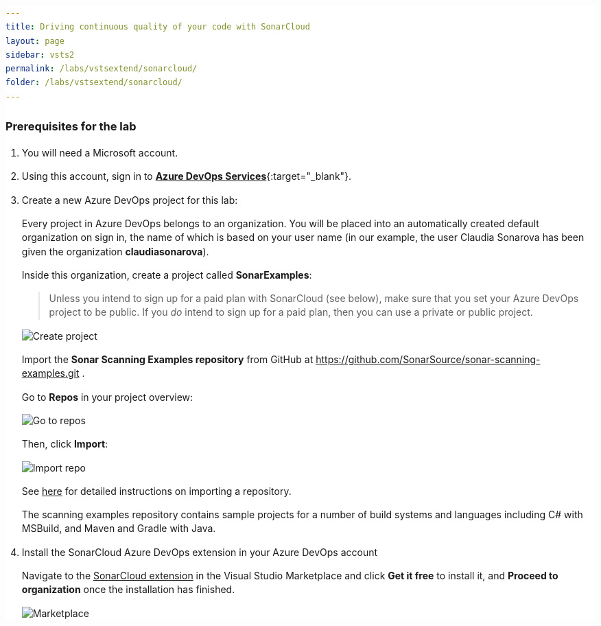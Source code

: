 ```yaml
---
title: Driving continuous quality of your code with SonarCloud
layout: page
sidebar: vsts2
permalink: /labs/vstsextend/sonarcloud/
folder: /labs/vstsextend/sonarcloud/
---
```


<div class="rw-ui-container"></div>

### Prerequisites for the lab

1. You will need a Microsoft account.

2. Using this account, sign in to [**Azure DevOps Services**](https://dev.azure.com){:target="\_blank"}.

3. Create a new Azure DevOps project for this lab:
  
   Every project in Azure DevOps belongs to an organization. You will be placed into an automatically created default organization on sign in, the name of which is based on your user name (in our example, the user Claudia Sonarova has been given the organization **claudiasonarova**).
   
   Inside this organization, create a project called **SonarExamples**:
   
   > Unless you intend to sign up for a paid plan with SonarCloud (see below), make sure that you set your Azure DevOps project to be public. If you *do* intend to sign up for a paid plan, then you can use a private or public project.

   ![Create project](images/azdo_create_project.png)

   Import the **Sonar Scanning Examples repository** from GitHub at https://github.com/SonarSource/sonar-scanning-examples.git .
   
   Go to **Repos** in your project overview:

   ![Go to repos](images/azdo_project_repos.png)

   Then, click **Import**:

   ![Import repo](images/azdo_import_repo.png)

   See [here](https://docs.microsoft.com/en-us/azure/devops/repos/git/import-git-repository?view=azure-devops) for detailed instructions on importing a repository.

   The scanning examples repository contains sample projects for a number of build systems and languages including C# with MSBuild, and Maven and Gradle with Java.

4. Install the SonarCloud Azure DevOps extension in your Azure DevOps account

   Navigate to the [SonarCloud extension](https://marketplace.visualstudio.com/items?itemName=SonarSource.sonarcloud) in the Visual Studio Marketplace and click **Get it free** to install it, and **Proceed to organization** once the installation has finished.

   ![Marketplace](images/ex1/sc_marketplace.png)
